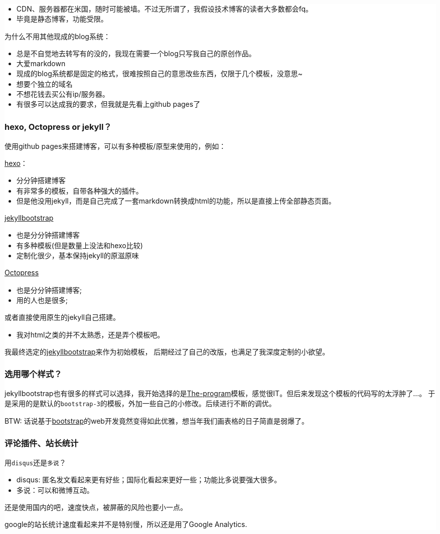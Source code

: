 * CDN、服务器都在米国，随时可能被墙。不过无所谓了，我假设技术博客的读者大多数都会fq。
* 毕竟是静态博客，功能受限。

为什么不用其他现成的blog系统：

- 总是不自觉地去转写有的没的，我现在需要一个blog只写我自己的原创作品。
- 大爱markdown
- 现成的blog系统都是固定的格式，很难按照自己的意思改些东西，仅限于几个模板，没意思~
- 想要个独立的域名
- 不想花钱去买公有ip/服务器。
- 有很多可以达成我的要求，但我就是先看上github pages了


### hexo, Octopress or jekyll？

使用github pages来搭建博客，可以有多种模板/原型来使用的，例如：

[hexo](http://hexo.io/)：

* 分分钟搭建博客
* 有非常多的模板，自带各种强大的插件。
* 但是他没用jekyll，而是自己完成了一套markdown转换成html的功能，所以是直接上传全部静态页面。

[jekyllbootstrap](http://jekyllbootstrap.com)

* 也是分分钟搭建博客
* 有多种模板(但是数量上没法和hexo比较)
* 定制化很少，基本保持jekyll的原滋原味

[Octopress](http://octopress.org/)

* 也是分分钟搭建博客;
* 用的人也是很多;

或者直接使用原生的jekyll自己搭建。

* 我对html之类的并不太熟悉，还是弄个模板吧。

我最终选定的[jekyllbootstrap](http://jekyllbootstrap.com)来作为初始模板，
后期经过了自己的改版，也满足了我深度定制的小欲望。

### 选用哪个样式？

jekyllbootstrap也有很多的样式可以选择，我开始选择的是[The-program](http://themes.jekyllbootstrap.com/preview/the-program/)模板，感觉很IT。但后来发现这个模板的代码写的太浮肿了...。
于是采用的是默认的`bootstrap-3`的模板，外加一些自己的小修改。后续进行不断的调优。

BTW: 话说基于[bootstrap](http://getbootstrap.com)的web开发竟然变得如此优雅，想当年我们画表格的日子简直是弱爆了。

### 评论插件、站长统计

用`disqus`还是`多说`？

* disqus: 匿名发文看起来更有好些；国际化看起来更好一些；功能比多说要强大很多。
* 多说：可以和微博互动。

还是使用国内的吧，速度快点，被屏蔽的风险也要小一点。

google的站长统计速度看起来并不是特别慢，所以还是用了Google Analytics.
